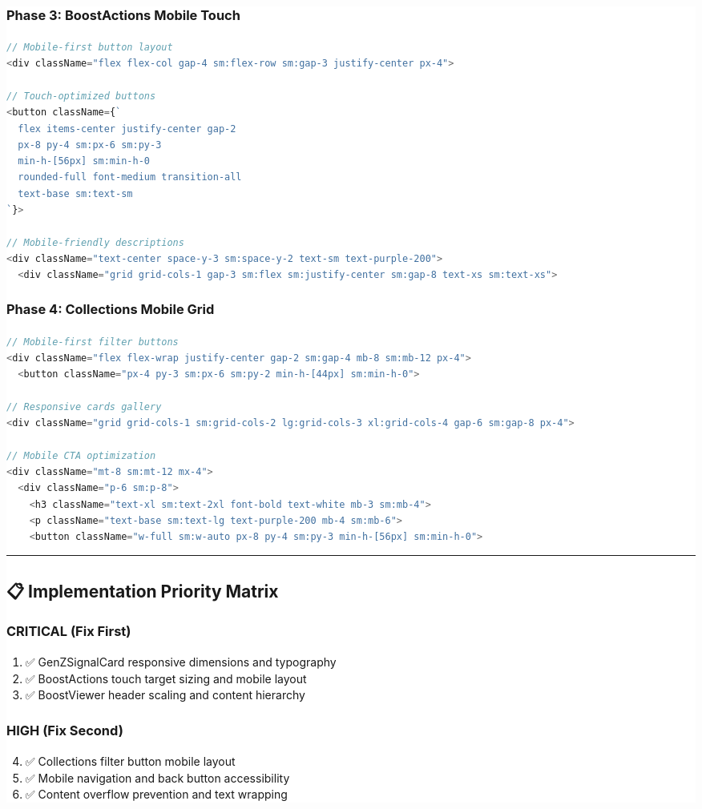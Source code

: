 ### Phase 3: BoostActions Mobile Touch

```typescript
// Mobile-first button layout
<div className="flex flex-col gap-4 sm:flex-row sm:gap-3 justify-center px-4">

// Touch-optimized buttons
<button className={`
  flex items-center justify-center gap-2 
  px-8 py-4 sm:px-6 sm:py-3 
  min-h-[56px] sm:min-h-0
  rounded-full font-medium transition-all
  text-base sm:text-sm
`}>

// Mobile-friendly descriptions
<div className="text-center space-y-3 sm:space-y-2 text-sm text-purple-200">
  <div className="grid grid-cols-1 gap-3 sm:flex sm:justify-center sm:gap-8 text-xs sm:text-xs">
```

### Phase 4: Collections Mobile Grid

```typescript
// Mobile-first filter buttons
<div className="flex flex-wrap justify-center gap-2 sm:gap-4 mb-8 sm:mb-12 px-4">
  <button className="px-4 py-3 sm:px-6 sm:py-2 min-h-[44px] sm:min-h-0">

// Responsive cards gallery
<div className="grid grid-cols-1 sm:grid-cols-2 lg:grid-cols-3 xl:grid-cols-4 gap-6 sm:gap-8 px-4">
  
// Mobile CTA optimization
<div className="mt-8 sm:mt-12 mx-4">
  <div className="p-6 sm:p-8">
    <h3 className="text-xl sm:text-2xl font-bold text-white mb-3 sm:mb-4">
    <p className="text-base sm:text-lg text-purple-200 mb-4 sm:mb-6">
    <button className="w-full sm:w-auto px-8 py-4 sm:py-3 min-h-[56px] sm:min-h-0">
```

---

## 📋 Implementation Priority Matrix

### **CRITICAL (Fix First)**
1. ✅ GenZSignalCard responsive dimensions and typography
2. ✅ BoostActions touch target sizing and mobile layout
3. ✅ BoostViewer header scaling and content hierarchy

### **HIGH (Fix Second)**  
4. ✅ Collections filter button mobile layout
5. ✅ Mobile navigation and back button accessibility
6. ✅ Content overflow prevention and text wrapping
